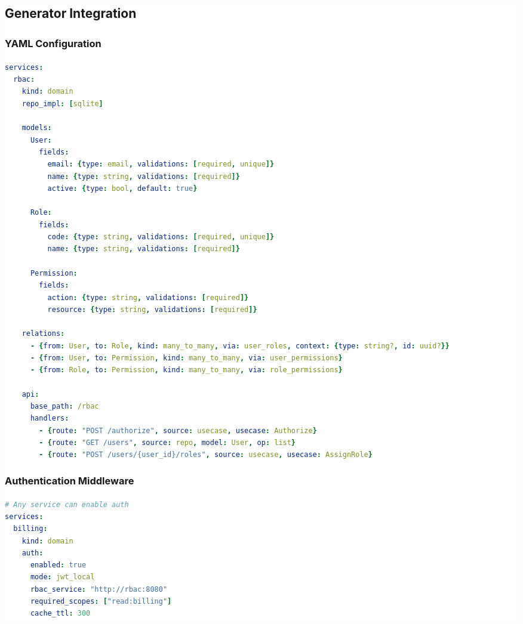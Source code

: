 ## Generator Integration

### YAML Configuration

```yaml path=null start=null
services:
  rbac:
    kind: domain
    repo_impl: [sqlite]
    
    models:
      User:
        fields:
          email: {type: email, validations: [required, unique]}
          name: {type: string, validations: [required]}
          active: {type: bool, default: true}
      
      Role:
        fields:
          code: {type: string, validations: [required, unique]}
          name: {type: string, validations: [required]}
      
      Permission:
        fields:
          action: {type: string, validations: [required]}
          resource: {type: string, validations: [required]}
    
    relations:
      - {from: User, to: Role, kind: many_to_many, via: user_roles, context: {type: string?, id: uuid?}}
      - {from: User, to: Permission, kind: many_to_many, via: user_permissions}
      - {from: Role, to: Permission, kind: many_to_many, via: role_permissions}
    
    api:
      base_path: /rbac
      handlers:
        - {route: "POST /authorize", source: usecase, usecase: Authorize}
        - {route: "GET /users", source: repo, model: User, op: list}
        - {route: "POST /users/{user_id}/roles", source: usecase, usecase: AssignRole}
```

### Authentication Middleware

```yaml path=null start=null
# Any service can enable auth
services:
  billing:
    kind: domain
    auth:
      enabled: true
      mode: jwt_local
      rbac_service: "http://rbac:8080"
      required_scopes: ["read:billing"]
      cache_ttl: 300
```
